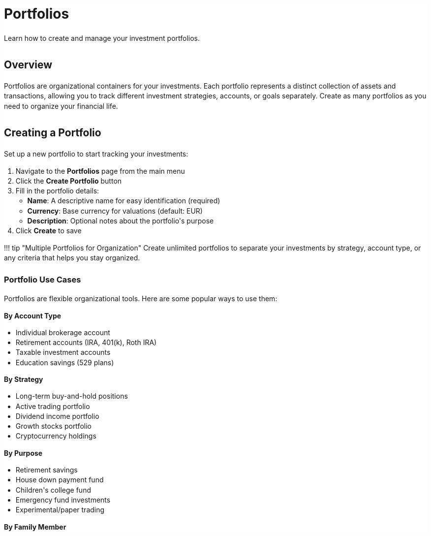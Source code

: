 # Portfolios

Learn how to create and manage your investment portfolios.

## Overview

Portfolios are organizational containers for your investments. Each portfolio represents a distinct collection of assets and transactions, allowing you to track different investment strategies, accounts, or goals separately. Create as many portfolios as you need to organize your financial life.

## Creating a Portfolio

Set up a new portfolio to start tracking your investments:

1. Navigate to the **Portfolios** page from the main menu
2. Click the **Create Portfolio** button
3. Fill in the portfolio details:
    - **Name**: A descriptive name for easy identification (required)
    - **Currency**: Base currency for valuations (default: EUR)
    - **Description**: Optional notes about the portfolio's purpose
4. Click **Create** to save

!!! tip "Multiple Portfolios for Organization"
    Create unlimited portfolios to separate your investments by strategy, account type, or any criteria that helps you stay organized.

### Portfolio Use Cases

Portfolios are flexible organizational tools. Here are some popular ways to use them:

**By Account Type**

- Individual brokerage account
- Retirement accounts (IRA, 401(k), Roth IRA)
- Taxable investment accounts
- Education savings (529 plans)

**By Strategy**

- Long-term buy-and-hold positions
- Active trading portfolio
- Dividend income portfolio
- Growth stocks portfolio
- Cryptocurrency holdings

**By Purpose**

- Retirement savings
- House down payment fund
- Children's college fund
- Emergency fund investments
- Experimental/paper trading

**By Family Member**
